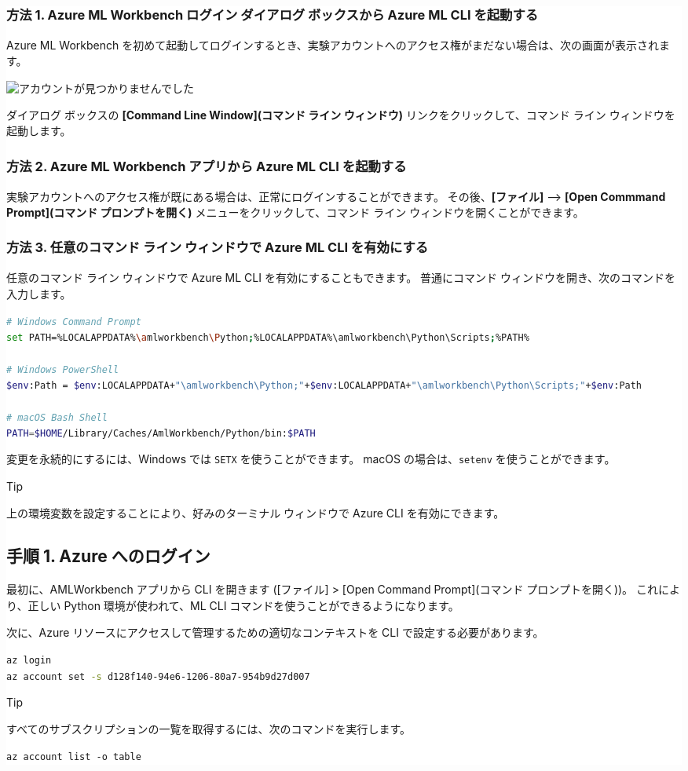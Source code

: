 ### <a name="option-1-launch-azure-ml-cli-from-azure-ml-workbench-log-in-dialog-box"></a>方法 1. Azure ML Workbench ログイン ダイアログ ボックスから Azure ML CLI を起動する
Azure ML Workbench を初めて起動してログインするとき、実験アカウントへのアクセス権がまだない場合は、次の画面が表示されます。

![アカウントが見つかりませんでした](media/tutorial-iris-azure-cli/no_account_found.png)

ダイアログ ボックスの **[Command Line Window]\(コマンド ライン ウィンドウ\)** リンクをクリックして、コマンド ライン ウィンドウを起動します。

### <a name="option-2-launch-azure-ml-cli-from-azure-ml-workbench-app"></a>方法 2. Azure ML Workbench アプリから Azure ML CLI を起動する
実験アカウントへのアクセス権が既にある場合は、正常にログインすることができます。 その後、**[ファイル]** --> **[Open Commmand Prompt]\(コマンド プロンプトを開く\)** メニューをクリックして、コマンド ライン ウィンドウを開くことができます。

### <a name="option-3-enable-azure-ml-cli-in-an-arbitrary-command-line-window"></a>方法 3. 任意のコマンド ライン ウィンドウで Azure ML CLI を有効にする
任意のコマンド ライン ウィンドウで Azure ML CLI を有効にすることもできます。 普通にコマンド ウィンドウを開き、次のコマンドを入力します。

```sh
# Windows Command Prompt
set PATH=%LOCALAPPDATA%\amlworkbench\Python;%LOCALAPPDATA%\amlworkbench\Python\Scripts;%PATH%

# Windows PowerShell
$env:Path = $env:LOCALAPPDATA+"\amlworkbench\Python;"+$env:LOCALAPPDATA+"\amlworkbench\Python\Scripts;"+$env:Path

# macOS Bash Shell
PATH=$HOME/Library/Caches/AmlWorkbench/Python/bin:$PATH
```
変更を永続的にするには、Windows では `SETX` を使うことができます。 macOS の場合は、`setenv` を使うことができます。

>[!TIP]
>上の環境変数を設定することにより、好みのターミナル ウィンドウで Azure CLI を有効にできます。

## <a name="step-1-log-in-to-azure"></a>手順 1. Azure へのログイン
最初に、AMLWorkbench アプリから CLI を開きます ([ファイル] > [Open Command Prompt]\(コマンド プロンプトを開く\))。 これにより、正しい Python 環境が使われて、ML CLI コマンドを使うことができるようになります。 

次に、Azure リソースにアクセスして管理するための適切なコンテキストを CLI で設定する必要があります。
 
```bash
az login
az account set -s d128f140-94e6-1206-80a7-954b9d27d007
```

> [!TIP]
> すべてのサブスクリプションの一覧を取得するには、次のコマンドを実行します。 
>```
>az account list -o table
>```

